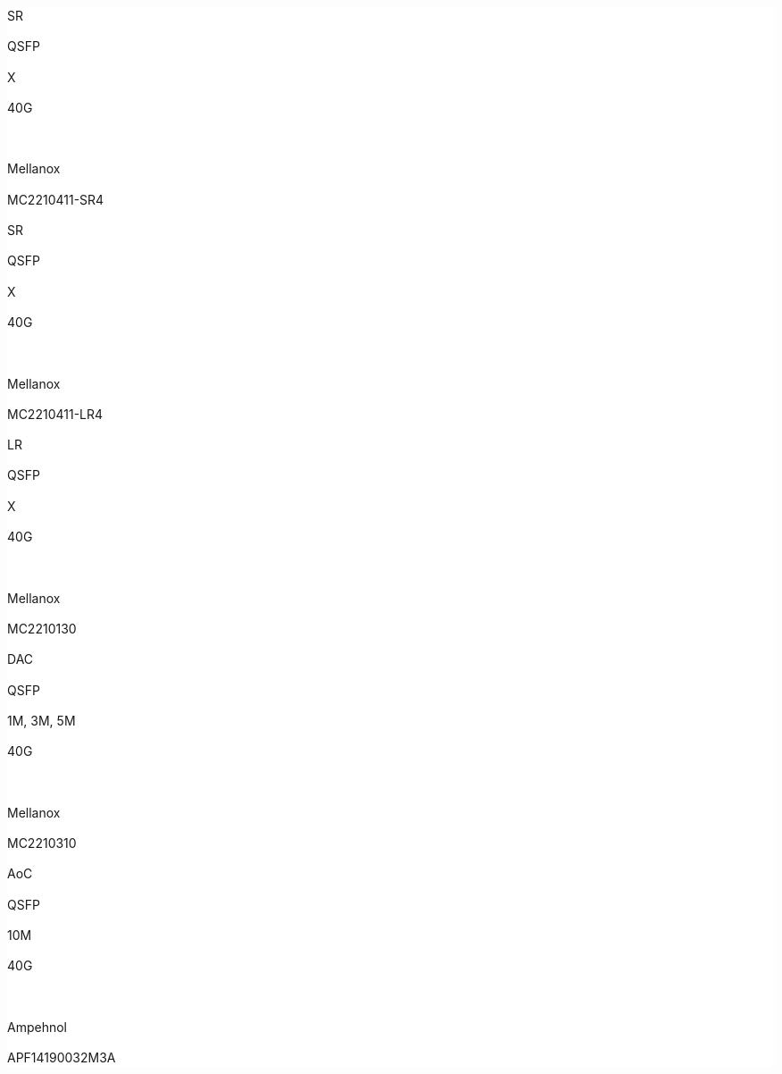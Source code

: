 SR

QSFP

X

40G

 

Mellanox

MC2210411-SR4

SR

QSFP

X

40G

 

Mellanox

MC2210411-LR4

LR

QSFP

X

40G

 

Mellanox

MC2210130

DAC

QSFP

1M, 3M, 5M

40G

 

Mellanox

MC2210310

AoC

QSFP

10M

40G

 

Ampehnol

APF14190032M3A

